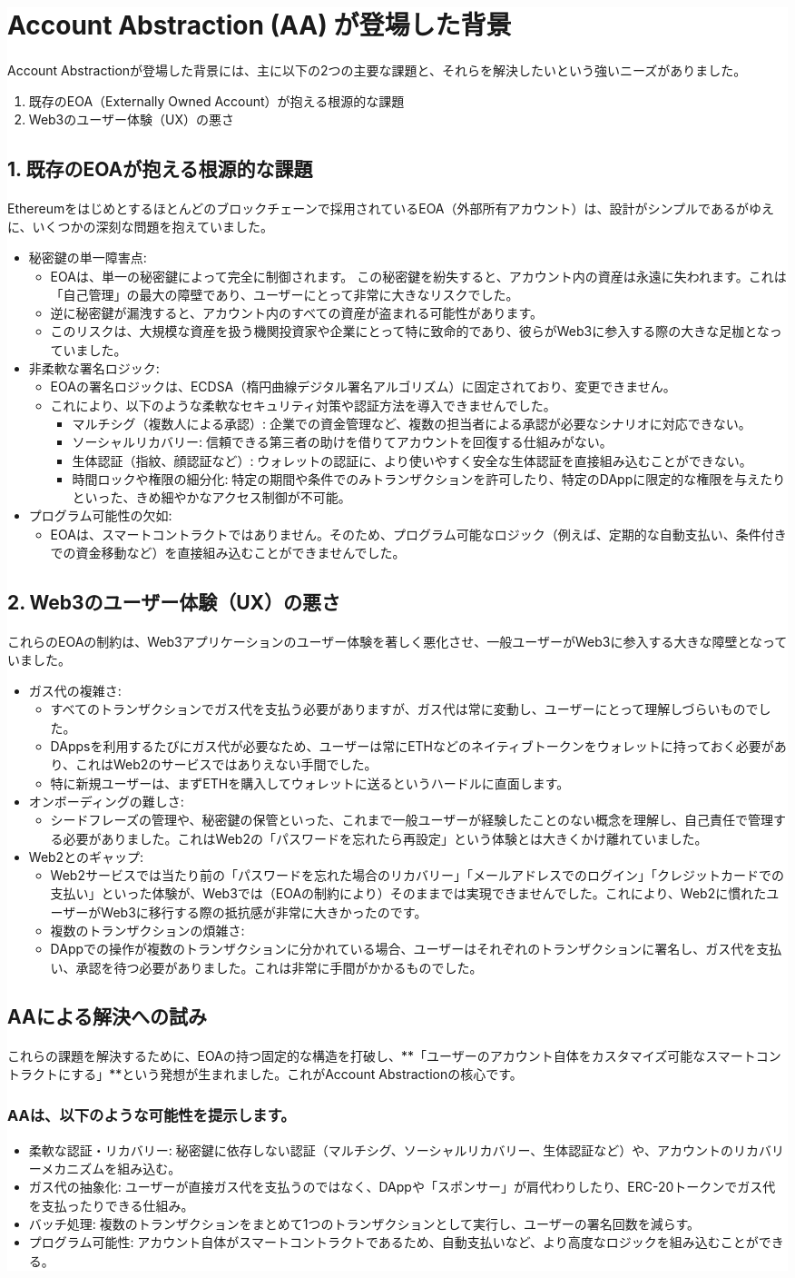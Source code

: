 # Account Abstraction (AA) が登場した背景

Account Abstractionが登場した背景には、主に以下の2つの主要な課題と、それらを解決したいという強いニーズがありました。

1. 既存のEOA（Externally Owned Account）が抱える根源的な課題
2. Web3のユーザー体験（UX）の悪さ

## 1. 既存のEOAが抱える根源的な課題

Ethereumをはじめとするほとんどのブロックチェーンで採用されているEOA（外部所有アカウント）は、設計がシンプルであるがゆえに、いくつかの深刻な問題を抱えていました。

- 秘密鍵の単一障害点:
  - EOAは、単一の秘密鍵によって完全に制御されます。 この秘密鍵を紛失すると、アカウント内の資産は永遠に失われます。これは「自己管理」の最大の障壁であり、ユーザーにとって非常に大きなリスクでした。
  - 逆に秘密鍵が漏洩すると、アカウント内のすべての資産が盗まれる可能性があります。
  - このリスクは、大規模な資産を扱う機関投資家や企業にとって特に致命的であり、彼らがWeb3に参入する際の大きな足枷となっていました。
- 非柔軟な署名ロジック:
  - EOAの署名ロジックは、ECDSA（楕円曲線デジタル署名アルゴリズム）に固定されており、変更できません。
  - これにより、以下のような柔軟なセキュリティ対策や認証方法を導入できませんでした。
    - マルチシグ（複数人による承認）: 企業での資金管理など、複数の担当者による承認が必要なシナリオに対応できない。
    - ソーシャルリカバリー: 信頼できる第三者の助けを借りてアカウントを回復する仕組みがない。
    - 生体認証（指紋、顔認証など）: ウォレットの認証に、より使いやすく安全な生体認証を直接組み込むことができない。
    - 時間ロックや権限の細分化: 特定の期間や条件でのみトランザクションを許可したり、特定のDAppに限定的な権限を与えたりといった、きめ細やかなアクセス制御が不可能。
- プログラム可能性の欠如:
  - EOAは、スマートコントラクトではありません。そのため、プログラム可能なロジック（例えば、定期的な自動支払い、条件付きでの資金移動など）を直接組み込むことができませんでした。

## 2. Web3のユーザー体験（UX）の悪さ

これらのEOAの制約は、Web3アプリケーションのユーザー体験を著しく悪化させ、一般ユーザーがWeb3に参入する大きな障壁となっていました。

- ガス代の複雑さ:
  - すべてのトランザクションでガス代を支払う必要がありますが、ガス代は常に変動し、ユーザーにとって理解しづらいものでした。
  - DAppsを利用するたびにガス代が必要なため、ユーザーは常にETHなどのネイティブトークンをウォレットに持っておく必要があり、これはWeb2のサービスではありえない手間でした。
  - 特に新規ユーザーは、まずETHを購入してウォレットに送るというハードルに直面します。
- オンボーディングの難しさ:
  - シードフレーズの管理や、秘密鍵の保管といった、これまで一般ユーザーが経験したことのない概念を理解し、自己責任で管理する必要がありました。これはWeb2の「パスワードを忘れたら再設定」という体験とは大きくかけ離れていました。
- Web2とのギャップ:
  - Web2サービスでは当たり前の「パスワードを忘れた場合のリカバリー」「メールアドレスでのログイン」「クレジットカードでの支払い」といった体験が、Web3では（EOAの制約により）そのままでは実現できませんでした。これにより、Web2に慣れたユーザーがWeb3に移行する際の抵抗感が非常に大きかったのです。
  - 複数のトランザクションの煩雑さ:
  - DAppでの操作が複数のトランザクションに分かれている場合、ユーザーはそれぞれのトランザクションに署名し、ガス代を支払い、承認を待つ必要がありました。これは非常に手間がかかるものでした。

## AAによる解決への試み

これらの課題を解決するために、EOAの持つ固定的な構造を打破し、**「ユーザーのアカウント自体をカスタマイズ可能なスマートコントラクトにする」**という発想が生まれました。これがAccount Abstractionの核心です。

### AAは、以下のような可能性を提示します。

- 柔軟な認証・リカバリー: 秘密鍵に依存しない認証（マルチシグ、ソーシャルリカバリー、生体認証など）や、アカウントのリカバリーメカニズムを組み込む。
- ガス代の抽象化: ユーザーが直接ガス代を支払うのではなく、DAppや「スポンサー」が肩代わりしたり、ERC-20トークンでガス代を支払ったりできる仕組み。
- バッチ処理: 複数のトランザクションをまとめて1つのトランザクションとして実行し、ユーザーの署名回数を減らす。
- プログラム可能性: アカウント自体がスマートコントラクトであるため、自動支払いなど、より高度なロジックを組み込むことができる。
